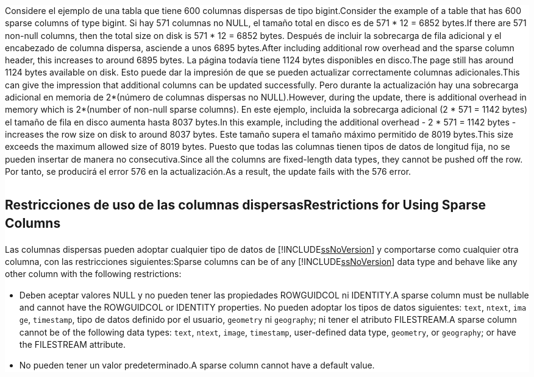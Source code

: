  <span data-ttu-id="0f9b4-240">Considere el ejemplo de una tabla que tiene 600 columnas dispersas de tipo bigint.</span><span class="sxs-lookup"><span data-stu-id="0f9b4-240">Consider the example of a table that has 600 sparse columns of type bigint.</span></span> <span data-ttu-id="0f9b4-241">Si hay 571 columnas no NULL, el tamaño total en disco es de 571 \* 12 = 6852 bytes.</span><span class="sxs-lookup"><span data-stu-id="0f9b4-241">If there are 571 non-null columns, then the total size on disk is 571 \* 12 = 6852 bytes.</span></span> <span data-ttu-id="0f9b4-242">Después de incluir la sobrecarga de fila adicional y el encabezado de columna dispersa, asciende a unos 6895 bytes.</span><span class="sxs-lookup"><span data-stu-id="0f9b4-242">After including additional row overhead and the sparse column header, this increases to around 6895 bytes.</span></span> <span data-ttu-id="0f9b4-243">La página todavía tiene 1124 bytes disponibles en disco.</span><span class="sxs-lookup"><span data-stu-id="0f9b4-243">The page still has around 1124 bytes available on disk.</span></span> <span data-ttu-id="0f9b4-244">Esto puede dar la impresión de que se pueden actualizar correctamente columnas adicionales.</span><span class="sxs-lookup"><span data-stu-id="0f9b4-244">This can give the impression that additional columns can be updated successfully.</span></span> <span data-ttu-id="0f9b4-245">Pero durante la actualización hay una sobrecarga adicional en memoria de 2\*(número de columnas dispersas no NULL).</span><span class="sxs-lookup"><span data-stu-id="0f9b4-245">However, during the update, there is additional overhead in memory which is 2\*(number of non-null sparse columns).</span></span> <span data-ttu-id="0f9b4-246">En este ejemplo, incluida la sobrecarga adicional (2 \* 571 = 1142 bytes) el tamaño de fila en disco aumenta hasta 8037 bytes.</span><span class="sxs-lookup"><span data-stu-id="0f9b4-246">In this example, including the additional overhead - 2 \* 571 = 1142 bytes - increases the row size on disk to around 8037 bytes.</span></span> <span data-ttu-id="0f9b4-247">Este tamaño supera el tamaño máximo permitido de 8019 bytes.</span><span class="sxs-lookup"><span data-stu-id="0f9b4-247">This size exceeds the maximum allowed size of 8019 bytes.</span></span> <span data-ttu-id="0f9b4-248">Puesto que todas las columnas tienen tipos de datos de longitud fija, no se pueden insertar de manera no consecutiva.</span><span class="sxs-lookup"><span data-stu-id="0f9b4-248">Since all the columns are fixed-length data types, they cannot be pushed off the row.</span></span> <span data-ttu-id="0f9b4-249">Por tanto, se producirá el error 576 en la actualización.</span><span class="sxs-lookup"><span data-stu-id="0f9b4-249">As a result, the update fails with the 576 error.</span></span>  
  
## <a name="restrictions-for-using-sparse-columns"></a><span data-ttu-id="0f9b4-250">Restricciones de uso de las columnas dispersas</span><span class="sxs-lookup"><span data-stu-id="0f9b4-250">Restrictions for Using Sparse Columns</span></span>  
 <span data-ttu-id="0f9b4-251">Las columnas dispersas pueden adoptar cualquier tipo de datos de [!INCLUDE[ssNoVersion](../../includes/ssnoversion-md.md)] y comportarse como cualquier otra columna, con las restricciones siguientes:</span><span class="sxs-lookup"><span data-stu-id="0f9b4-251">Sparse columns can be of any [!INCLUDE[ssNoVersion](../../includes/ssnoversion-md.md)] data type and behave like any other column with the following restrictions:</span></span>  
  
-   <span data-ttu-id="0f9b4-252">Deben aceptar valores NULL y no pueden tener las propiedades ROWGUIDCOL ni IDENTITY.</span><span class="sxs-lookup"><span data-stu-id="0f9b4-252">A sparse column must be nullable and cannot have the ROWGUIDCOL or IDENTITY properties.</span></span> <span data-ttu-id="0f9b4-253">No pueden adoptar los tipos de datos siguientes: `text`, `ntext`, `image`, `timestamp`, tipo de datos definido por el usuario, `geometry` ni `geography`; ni tener el atributo FILESTREAM.</span><span class="sxs-lookup"><span data-stu-id="0f9b4-253">A sparse column cannot be of the following data types: `text`, `ntext`, `image`, `timestamp`, user-defined data type, `geometry`, or `geography`; or have the FILESTREAM attribute.</span></span>  
  
-   <span data-ttu-id="0f9b4-254">No pueden tener un valor predeterminado.</span><span class="sxs-lookup"><span data-stu-id="0f9b4-254">A sparse column cannot have a default value.</span></span>  
  